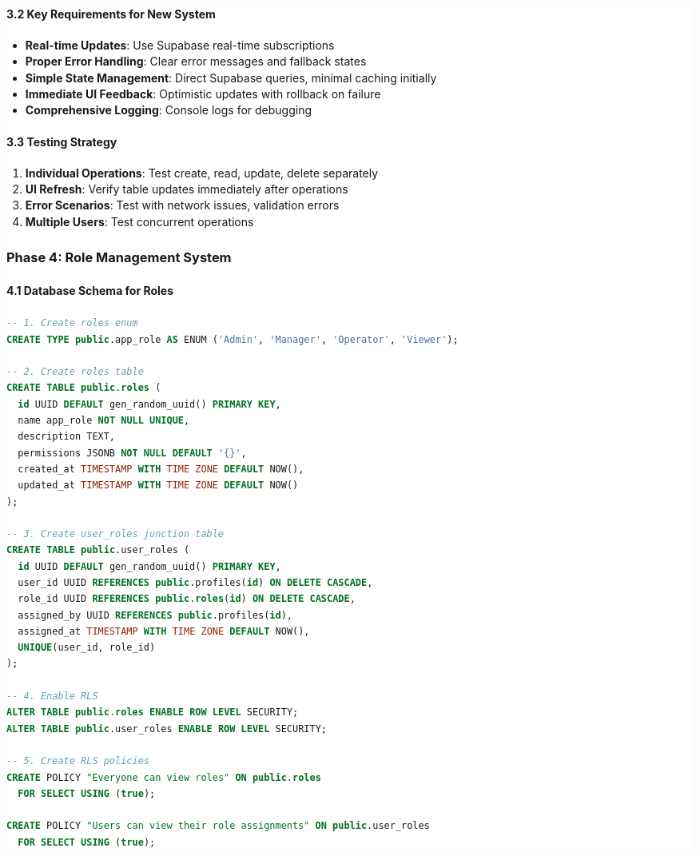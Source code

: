 #### 3.2 Key Requirements for New System
- **Real-time Updates**: Use Supabase real-time subscriptions
- **Proper Error Handling**: Clear error messages and fallback states
- **Simple State Management**: Direct Supabase queries, minimal caching initially
- **Immediate UI Feedback**: Optimistic updates with rollback on failure
- **Comprehensive Logging**: Console logs for debugging

#### 3.3 Testing Strategy
1. **Individual Operations**: Test create, read, update, delete separately
2. **UI Refresh**: Verify table updates immediately after operations
3. **Error Scenarios**: Test with network issues, validation errors
4. **Multiple Users**: Test concurrent operations

### Phase 4: Role Management System

#### 4.1 Database Schema for Roles
```sql
-- 1. Create roles enum
CREATE TYPE public.app_role AS ENUM ('Admin', 'Manager', 'Operator', 'Viewer');

-- 2. Create roles table
CREATE TABLE public.roles (
  id UUID DEFAULT gen_random_uuid() PRIMARY KEY,
  name app_role NOT NULL UNIQUE,
  description TEXT,
  permissions JSONB NOT NULL DEFAULT '{}',
  created_at TIMESTAMP WITH TIME ZONE DEFAULT NOW(),
  updated_at TIMESTAMP WITH TIME ZONE DEFAULT NOW()
);

-- 3. Create user_roles junction table
CREATE TABLE public.user_roles (
  id UUID DEFAULT gen_random_uuid() PRIMARY KEY,
  user_id UUID REFERENCES public.profiles(id) ON DELETE CASCADE,
  role_id UUID REFERENCES public.roles(id) ON DELETE CASCADE,
  assigned_by UUID REFERENCES public.profiles(id),
  assigned_at TIMESTAMP WITH TIME ZONE DEFAULT NOW(),
  UNIQUE(user_id, role_id)
);

-- 4. Enable RLS
ALTER TABLE public.roles ENABLE ROW LEVEL SECURITY;
ALTER TABLE public.user_roles ENABLE ROW LEVEL SECURITY;

-- 5. Create RLS policies
CREATE POLICY "Everyone can view roles" ON public.roles
  FOR SELECT USING (true);

CREATE POLICY "Users can view their role assignments" ON public.user_roles
  FOR SELECT USING (true);
```
